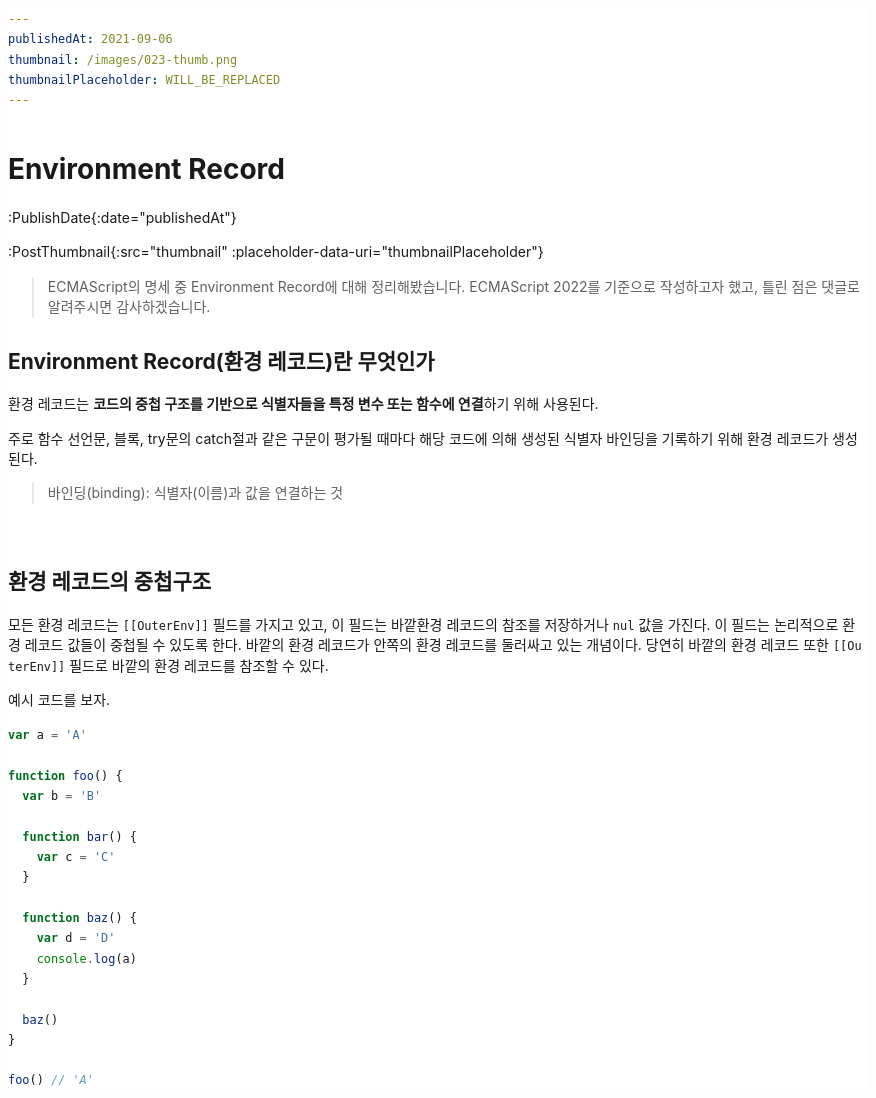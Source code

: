 ```yaml
---
publishedAt: 2021-09-06
thumbnail: /images/023-thumb.png
thumbnailPlaceholder: WILL_BE_REPLACED
---
```


# Environment Record

:PublishDate{:date="publishedAt"}

:PostThumbnail{:src="thumbnail" :placeholder-data-uri="thumbnailPlaceholder"}

> ECMAScript의 명세 중 Environment Record에 대해 정리해봤습니다.
> ECMAScript 2022를 기준으로 작성하고자 했고, 틀린 점은 댓글로 알려주시면 감사하겠습니다.

## Environment Record(환경 레코드)란 무엇인가

환경 레코드는 **코드의 중첩 구조를 기반으로 식별자들을 특정 변수 또는 함수에 연결**하기 위해 사용된다.

주로 함수 선언문, 블록, try문의 catch절과 같은 구문이 평가될 때마다 해당 코드에 의해 생성된 식별자 바인딩을 기록하기 위해 환경 레코드가 생성된다.

> 바인딩(binding): 식별자(이름)과 값을 연결하는 것

<br>

## 환경 레코드의 중첩구조

모든 환경 레코드는 `[[OuterEnv]]` 필드를 가지고 있고, 이 필드는 바깥환경 레코드의 참조를 저장하거나 `nul` 값을 가진다. 이 필드는 논리적으로 환경 레코드 값들이 중첩될 수 있도록 한다. 바깥의 환경 레코드가 안쪽의 환경 레코드를 둘러싸고 있는 개념이다. 당연히 바깥의 환경 레코드 또한 `[[OuterEnv]]` 필드로 바깥의 환경 레코드를 참조할 수 있다.

예시 코드를 보자.

```js
var a = 'A'

function foo() {
  var b = 'B'

  function bar() {
    var c = 'C'
  }

  function baz() {
    var d = 'D'
    console.log(a)
  }

  baz()
}

foo() // 'A'
```
